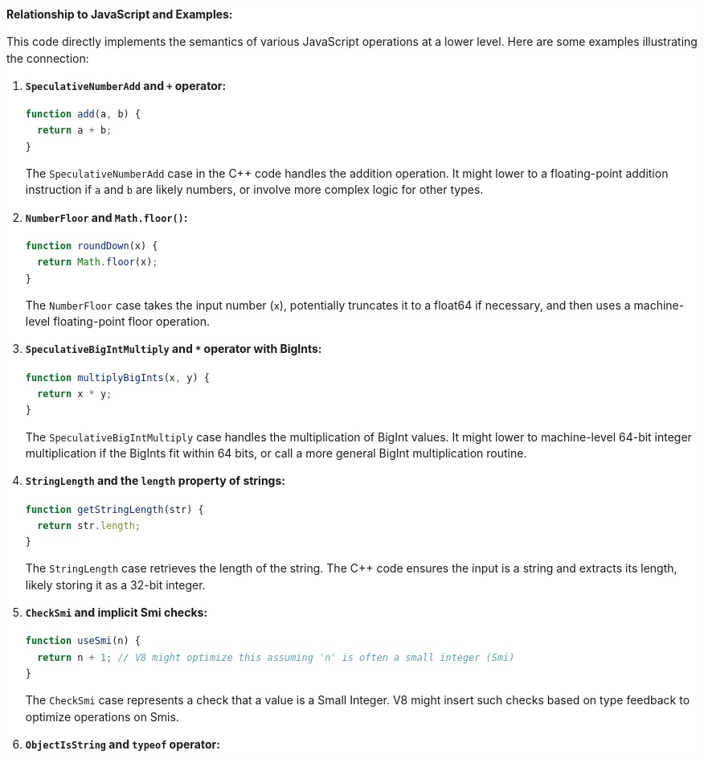 **Relationship to JavaScript and Examples:**

This code directly implements the semantics of various JavaScript operations at a lower level. Here are some examples illustrating the connection:

1. **`SpeculativeNumberAdd` and `+` operator:**

   ```javascript
   function add(a, b) {
     return a + b;
   }
   ```
   The `SpeculativeNumberAdd` case in the C++ code handles the addition operation. It might lower to a floating-point addition instruction if `a` and `b` are likely numbers, or involve more complex logic for other types.

2. **`NumberFloor` and `Math.floor()`:**

   ```javascript
   function roundDown(x) {
     return Math.floor(x);
   }
   ```
   The `NumberFloor` case takes the input number (`x`), potentially truncates it to a float64 if necessary, and then uses a machine-level floating-point floor operation.

3. **`SpeculativeBigIntMultiply` and `*` operator with BigInts:**

   ```javascript
   function multiplyBigInts(x, y) {
     return x * y;
   }
   ```
   The `SpeculativeBigIntMultiply` case handles the multiplication of BigInt values. It might lower to machine-level 64-bit integer multiplication if the BigInts fit within 64 bits, or call a more general BigInt multiplication routine.

4. **`StringLength` and the `length` property of strings:**

   ```javascript
   function getStringLength(str) {
     return str.length;
   }
   ```
   The `StringLength` case retrieves the length of the string. The C++ code ensures the input is a string and extracts its length, likely storing it as a 32-bit integer.

5. **`CheckSmi` and implicit Smi checks:**

   ```javascript
   function useSmi(n) {
     return n + 1; // V8 might optimize this assuming 'n' is often a small integer (Smi)
   }
   ```
   The `CheckSmi` case represents a check that a value is a Small Integer. V8 might insert such checks based on type feedback to optimize operations on Smis.

6. **`ObjectIsString` and `typeof` operator:**
